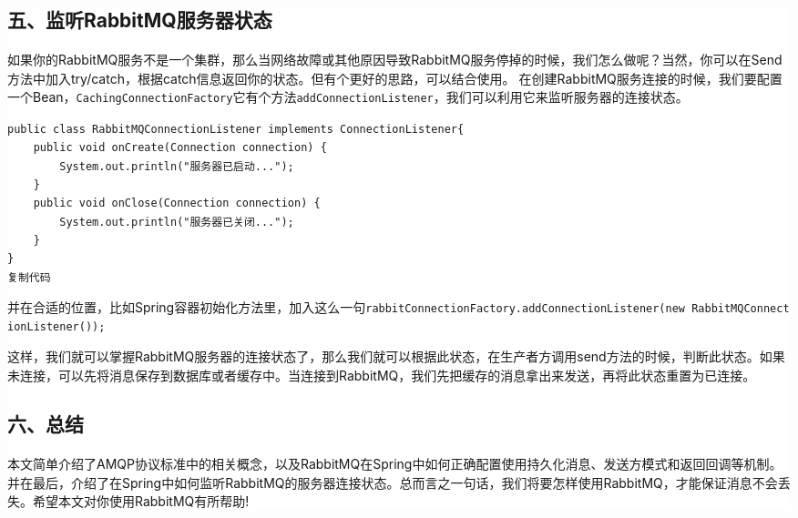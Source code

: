 ## 五、监听RabbitMQ服务器状态

如果你的RabbitMQ服务不是一个集群，那么当网络故障或其他原因导致RabbitMQ服务停掉的时候，我们怎么做呢？当然，你可以在Send方法中加入try/catch，根据catch信息返回你的状态。但有个更好的思路，可以结合使用。 在创建RabbitMQ服务连接的时候，我们要配置一个Bean，`CachingConnectionFactory`它有个方法`addConnectionListener`，我们可以利用它来监听服务器的连接状态。

```
public class RabbitMQConnectionListener implements ConnectionListener{
	public void onCreate(Connection connection) {
		System.out.println("服务器已启动...");
	}
	public void onClose(Connection connection) {
		System.out.println("服务器已关闭...");
	}
}
复制代码
```

并在合适的位置，比如Spring容器初始化方法里，加入这么一句`rabbitConnectionFactory.addConnectionListener(new RabbitMQConnectionListener());`

这样，我们就可以掌握RabbitMQ服务器的连接状态了，那么我们就可以根据此状态，在生产者方调用send方法的时候，判断此状态。如果未连接，可以先将消息保存到数据库或者缓存中。当连接到RabbitMQ，我们先把缓存的消息拿出来发送，再将此状态重置为已连接。

## 六、总结

本文简单介绍了AMQP协议标准中的相关概念，以及RabbitMQ在Spring中如何正确配置使用持久化消息、发送方模式和返回回调等机制。并在最后，介绍了在Spring中如何监听RabbitMQ的服务器连接状态。总而言之一句话，我们将要怎样使用RabbitMQ，才能保证消息不会丢失。希望本文对你使用RabbitMQ有所帮助!